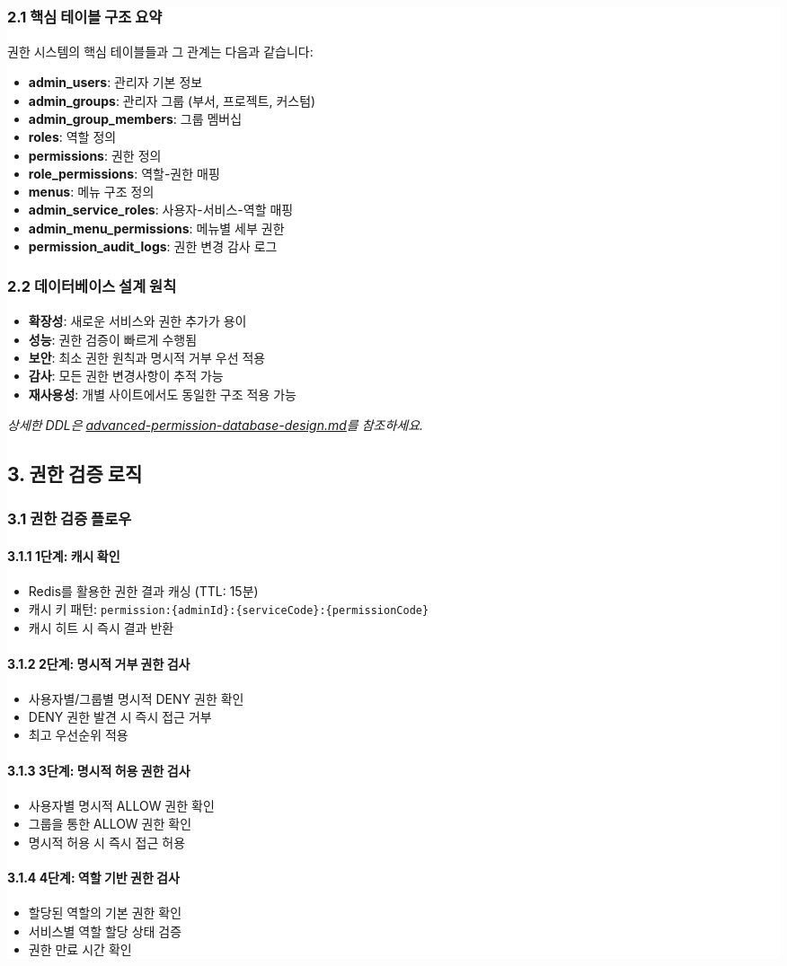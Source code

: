 ### 2.1 핵심 테이블 구조 요약

권한 시스템의 핵심 테이블들과 그 관계는 다음과 같습니다:

- **admin_users**: 관리자 기본 정보
- **admin_groups**: 관리자 그룹 (부서, 프로젝트, 커스텀)
- **admin_group_members**: 그룹 멤버십
- **roles**: 역할 정의
- **permissions**: 권한 정의
- **role_permissions**: 역할-권한 매핑
- **menus**: 메뉴 구조 정의
- **admin_service_roles**: 사용자-서비스-역할 매핑
- **admin_menu_permissions**: 메뉴별 세부 권한
- **permission_audit_logs**: 권한 변경 감사 로그

### 2.2 데이터베이스 설계 원칙

- **확장성**: 새로운 서비스와 권한 추가가 용이
- **성능**: 권한 검증이 빠르게 수행됨
- **보안**: 최소 권한 원칙과 명시적 거부 우선 적용
- **감사**: 모든 권한 변경사항이 추적 가능
- **재사용성**: 개별 사이트에서도 동일한 구조 적용 가능

_상세한 DDL은 [advanced-permission-database-design.md](./advanced-permission-database-design.md)를 참조하세요._

## 3. 권한 검증 로직

### 3.1 권한 검증 플로우

#### 3.1.1 1단계: 캐시 확인

- Redis를 활용한 권한 결과 캐싱 (TTL: 15분)
- 캐시 키 패턴: `permission:{adminId}:{serviceCode}:{permissionCode}`
- 캐시 히트 시 즉시 결과 반환

#### 3.1.2 2단계: 명시적 거부 권한 검사

- 사용자별/그룹별 명시적 DENY 권한 확인
- DENY 권한 발견 시 즉시 접근 거부
- 최고 우선순위 적용

#### 3.1.3 3단계: 명시적 허용 권한 검사

- 사용자별 명시적 ALLOW 권한 확인
- 그룹을 통한 ALLOW 권한 확인
- 명시적 허용 시 즉시 접근 허용

#### 3.1.4 4단계: 역할 기반 권한 검사

- 할당된 역할의 기본 권한 확인
- 서비스별 역할 할당 상태 검증
- 권한 만료 시간 확인
